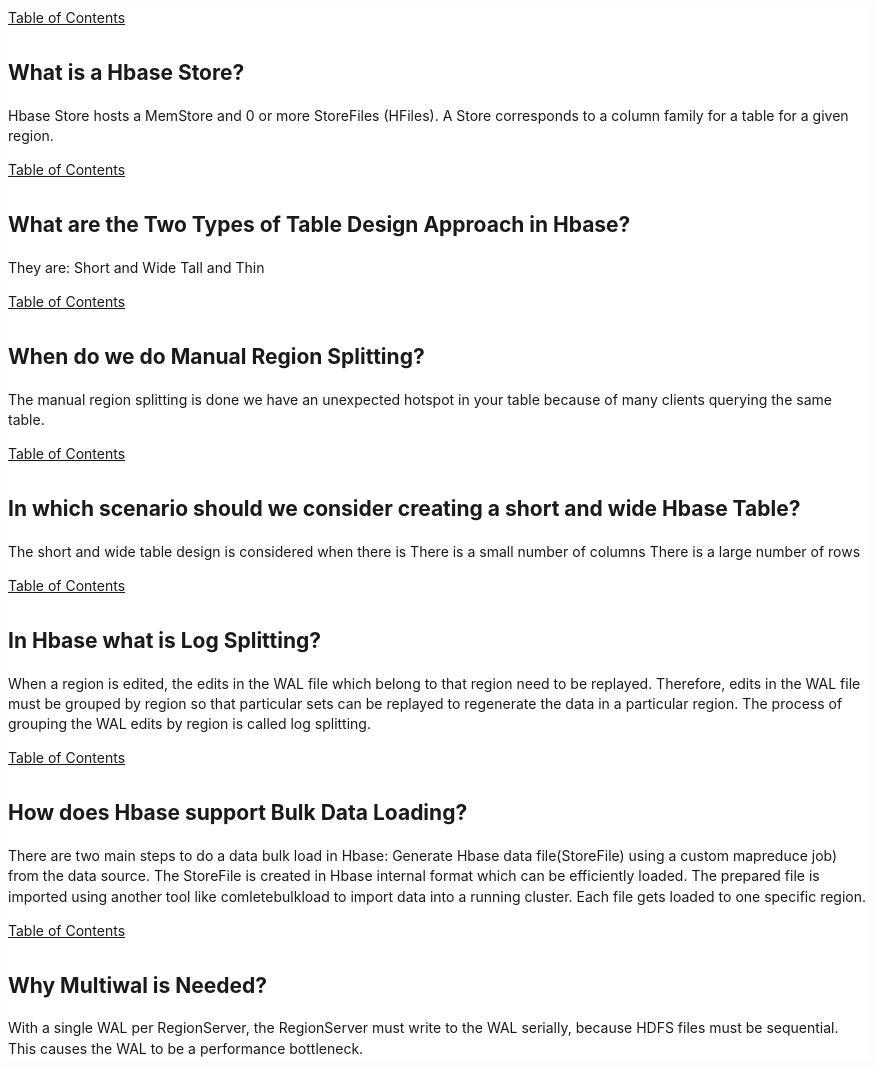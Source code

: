[Table of Contents](#Hbase)

## What is a Hbase Store?
Hbase Store hosts a MemStore and 0 or more StoreFiles (HFiles). A Store corresponds to a column family for a table for a given region.

[Table of Contents](#Hbase)

## What are the Two Types of Table Design Approach in Hbase?
They are:
Short and Wide
Tall and Thin

[Table of Contents](#Hbase)

## When do we do Manual Region Splitting?
The manual region splitting is done we have an unexpected hotspot in your table because of many clients querying the same table.

[Table of Contents](#Hbase)

## In which scenario should we consider creating a short and wide Hbase Table?
The short and wide table design is considered when there is
There is a small number of columns
There is a large number of rows

[Table of Contents](#Hbase)

## In Hbase what is Log Splitting?
When a region is edited, the edits in the WAL file which belong to that region need to be replayed. Therefore, edits in the WAL file must be grouped by region so that particular sets can be replayed to regenerate the data in a particular region. The process of grouping the WAL edits by region is called log splitting.

[Table of Contents](#Hbase)

## How does Hbase support Bulk Data Loading?
There are two main steps to do a data bulk load in Hbase:
Generate Hbase data file(StoreFile) using a custom mapreduce job) from the data source. The StoreFile is created in Hbase internal format which can be efficiently loaded.
The prepared file is imported using another tool like comletebulkload to import data into a running cluster. Each file gets loaded to one specific region.

[Table of Contents](#Hbase)

## Why Multiwal is Needed?
With a single WAL per RegionServer, the RegionServer must write to the WAL serially, because HDFS files must be sequential. This causes the WAL to be a performance bottleneck.

